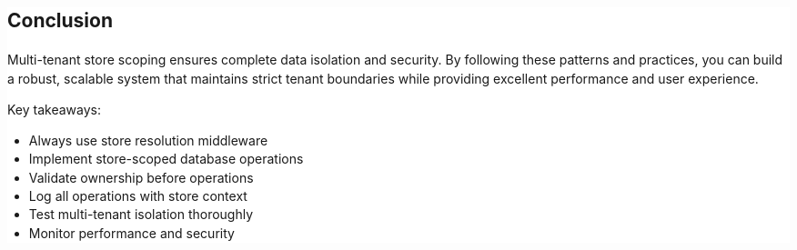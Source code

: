 ## Conclusion

Multi-tenant store scoping ensures complete data isolation and security. By following these patterns and practices, you can build a robust, scalable system that maintains strict tenant boundaries while providing excellent performance and user experience.

Key takeaways:
- Always use store resolution middleware
- Implement store-scoped database operations
- Validate ownership before operations
- Log all operations with store context
- Test multi-tenant isolation thoroughly
- Monitor performance and security
